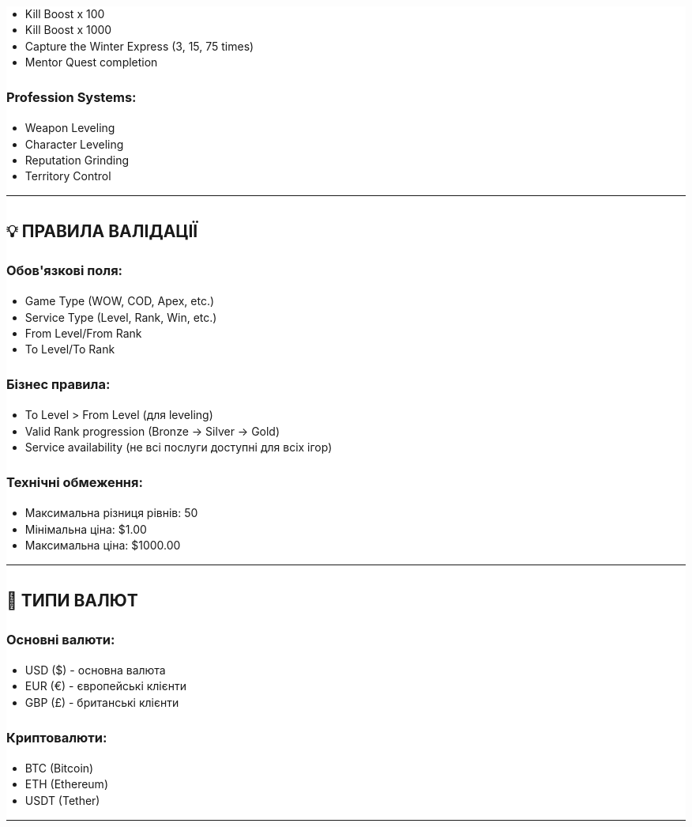 - Kill Boost x 100
- Kill Boost x 1000
- Capture the Winter Express (3, 15, 75 times)
- Mentor Quest completion

### **Profession Systems:**

- Weapon Leveling
- Character Leveling
- Reputation Grinding
- Territory Control

---

## 💡 **ПРАВИЛА ВАЛІДАЦІЇ**

### **Обов'язкові поля:**

- Game Type (WOW, COD, Apex, etc.)
- Service Type (Level, Rank, Win, etc.)
- From Level/From Rank
- To Level/To Rank

### **Бізнес правила:**

- To Level > From Level (для leveling)
- Valid Rank progression (Bronze → Silver → Gold)
- Service availability (не всі послуги доступні для всіх ігор)

### **Технічні обмеження:**

- Максимальна різниця рівнів: 50
- Мінімальна ціна: $1.00
- Максимальна ціна: $1000.00

---

## 🔄 **ТИПИ ВАЛЮТ**

### **Основні валюти:**

- USD ($) - основна валюта
- EUR (€) - європейські клієнти
- GBP (£) - британські клієнти

### **Криптовалюти:**

- BTC (Bitcoin)
- ETH (Ethereum)
- USDT (Tether)

---
